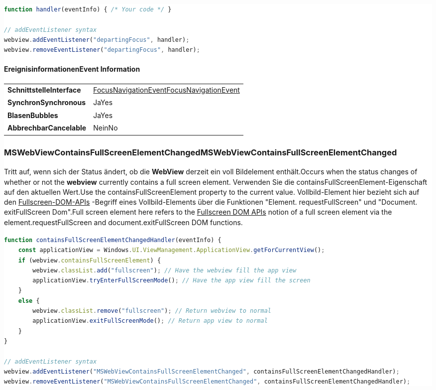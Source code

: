 ```javascript
function handler(eventInfo) { /* Your code */ }
 
// addEventListener syntax
webview.addEventListener("departingFocus", handler);
webview.removeEventListener("departingFocus", handler);
```  

#### <span data-ttu-id="cb1df-189">Ereignisinformationen</span><span class="sxs-lookup"><span data-stu-id="cb1df-189">Event Information</span></span>  

|            |      |  
|:--- |:--- |  
| **<span data-ttu-id="cb1df-190">Schnittstelle</span><span class="sxs-lookup"><span data-stu-id="cb1df-190">Interface</span></span>** | [<span data-ttu-id="cb1df-191">FocusNavigationEvent</span><span class="sxs-lookup"><span data-stu-id="cb1df-191">FocusNavigationEvent</span></span>](./webview/FocusNavigationEvent.md) |  
| **<span data-ttu-id="cb1df-192">Synchron</span><span class="sxs-lookup"><span data-stu-id="cb1df-192">Synchronous</span></span>** | <span data-ttu-id="cb1df-193">Ja</span><span class="sxs-lookup"><span data-stu-id="cb1df-193">Yes</span></span> |   
| **<span data-ttu-id="cb1df-194">Blasen</span><span class="sxs-lookup"><span data-stu-id="cb1df-194">Bubbles</span></span>** | <span data-ttu-id="cb1df-195">Ja</span><span class="sxs-lookup"><span data-stu-id="cb1df-195">Yes</span></span> |  
| **<span data-ttu-id="cb1df-196">Abbrechbar</span><span class="sxs-lookup"><span data-stu-id="cb1df-196">Cancelable</span></span>** | <span data-ttu-id="cb1df-197">Nein</span><span class="sxs-lookup"><span data-stu-id="cb1df-197">No</span></span> |  

### <span data-ttu-id="cb1df-198">MSWebViewContainsFullScreenElementChanged</span><span class="sxs-lookup"><span data-stu-id="cb1df-198">MSWebViewContainsFullScreenElementChanged</span></span>  

<span data-ttu-id="cb1df-199">Tritt auf, wenn sich der Status ändert, ob die **WebView** derzeit ein voll Bildelement enthält.</span><span class="sxs-lookup"><span data-stu-id="cb1df-199">Occurs when the status changes of whether or not the **webview** currently contains a full screen element.</span></span>  <span data-ttu-id="cb1df-200">Verwenden Sie die containsFullScreenElement-Eigenschaft auf den aktuellen Wert.</span><span class="sxs-lookup"><span data-stu-id="cb1df-200">Use the containsFullScreenElement property to the current value.</span></span>  <span data-ttu-id="cb1df-201">Vollbild-Element hier bezieht sich auf den [Fullscreen-DOM-APIs](https://developer.mozilla.org/docs/Web/API/Fullscreen_API) -Begriff eines Vollbild-Elements über die Funktionen "Element. requestFullScreen" und "Document. exitFullScreen Dom".</span><span class="sxs-lookup"><span data-stu-id="cb1df-201">Full screen element here refers to the [Fullscreen DOM APIs](https://developer.mozilla.org/docs/Web/API/Fullscreen_API) notion of a full screen element via the element.requestFullScreen and document.exitFullScreen DOM functions.</span></span>  

```javascript
function containsFullScreenElementChangedHandler(eventInfo) {
    const applicationView = Windows.UI.ViewManagement.ApplicationView.getForCurrentView();
    if (webview.containsFullScreenElement) {
        webview.classList.add("fullscreen"); // Have the webview fill the app view
        applicationView.tryEnterFullScreenMode(); // Have the app view fill the screen
    }
    else {
        webview.classList.remove("fullscreen"); // Return webview to normal
        applicationView.exitFullScreenMode(); // Return app view to normal
    }
}

// addEventListener syntax
webview.addEventListener("MSWebViewContainsFullScreenElementChanged", containsFullScreenElementChangedHandler);
webview.removeEventListener("MSWebViewContainsFullScreenElementChanged", containsFullScreenElementChangedHandler);
```  
